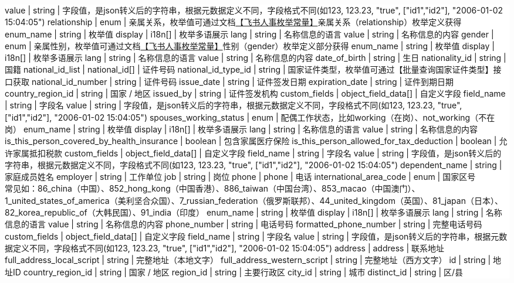 value | string | 字段值，是json转义后的字符串，根据元数据定义不同，字段格式不同(如123, 123.23, "true", [\"id1\",\"id2\"], "2006-01-02 15:04:05")
relationship | enum | 亲属关系，枚举值可通过文档[【飞书人事枚举常量】](https://open.feishu.cn/document/uAjLw4CM/ukTMukTMukTM/reference/corehr-v1/feishu-people-enum-constant)亲属关系（relationship）枚举定义获得
enum_name | string | 枚举值
display | i18n\[\] | 枚举多语展示
lang | string | 名称信息的语言
value | string | 名称信息的内容
gender | enum | 亲属性别，枚举值可通过文档[【飞书人事枚举常量】](https://open.feishu.cn/document/uAjLw4CM/ukTMukTMukTM/reference/corehr-v1/feishu-people-enum-constant)性别（gender）枚举定义部分获得
enum_name | string | 枚举值
display | i18n\[\] | 枚举多语展示
lang | string | 名称信息的语言
value | string | 名称信息的内容
date_of_birth | string | 生日
nationality_id | string | 国籍
national_id_list | national_id\[\] | 证件号码
national_id_type_id | string | 国家证件类型，枚举值可通过【批量查询国家证件类型】接口获取
national_id_number | string | 证件号码
issue_date | string | 证件签发日期
expiration_date | string | 证件到期日期
country_region_id | string | 国家 / 地区
issued_by | string | 证件签发机构
custom_fields | object_field_data\[\] | 自定义字段
field_name | string | 字段名
value | string | 字段值，是json转义后的字符串，根据元数据定义不同，字段格式不同(如123, 123.23, "true", [\"id1\",\"id2\"], "2006-01-02 15:04:05")
spouses_working_status | enum | 配偶工作状态，比如working（在岗）、not_working（不在岗）
enum_name | string | 枚举值
display | i18n\[\] | 枚举多语展示
lang | string | 名称信息的语言
value | string | 名称信息的内容
is_this_person_covered_by_health_insurance | boolean | 包含家属医疗保险
is_this_person_allowed_for_tax_deduction | boolean | 允许家属抵扣税款
custom_fields | object_field_data\[\] | 自定义字段
field_name | string | 字段名
value | string | 字段值，是json转义后的字符串，根据元数据定义不同，字段格式不同(如123, 123.23, "true", [\"id1\",\"id2\"], "2006-01-02 15:04:05")
dependent_name | string | 家庭成员姓名
employer | string | 工作单位
job | string | 岗位
phone | phone | 电话
international_area_code | enum | 国家区号  
常见如：86_china（中国）、852_hong_kong（中国香港）、886_taiwan（中国台湾）、853_macao（中国澳门）、1_united_states_of_america（美利坚合众国）、7_russian_federation（俄罗斯联邦）、44_united_kingdom（英国）、81_japan（日本）、82_korea_republic_of（大韩民国）、91_india（印度）
enum_name | string | 枚举值
display | i18n\[\] | 枚举多语展示
lang | string | 名称信息的语言
value | string | 名称信息的内容
phone_number | string | 电话号码
formatted_phone_number | string | 完整电话号码
custom_fields | object_field_data\[\] | 自定义字段
field_name | string | 字段名
value | string | 字段值，是json转义后的字符串，根据元数据定义不同，字段格式不同(如123, 123.23, "true", [\"id1\",\"id2\"], "2006-01-02 15:04:05")
address | address | 联系地址
full_address_local_script | string | 完整地址（本地文字）
full_address_western_script | string | 完整地址（西方文字）
id | string | 地址ID
country_region_id | string | 国家 / 地区
region_id | string | 主要行政区
city_id | string | 城市
distinct_id | string | 区/县